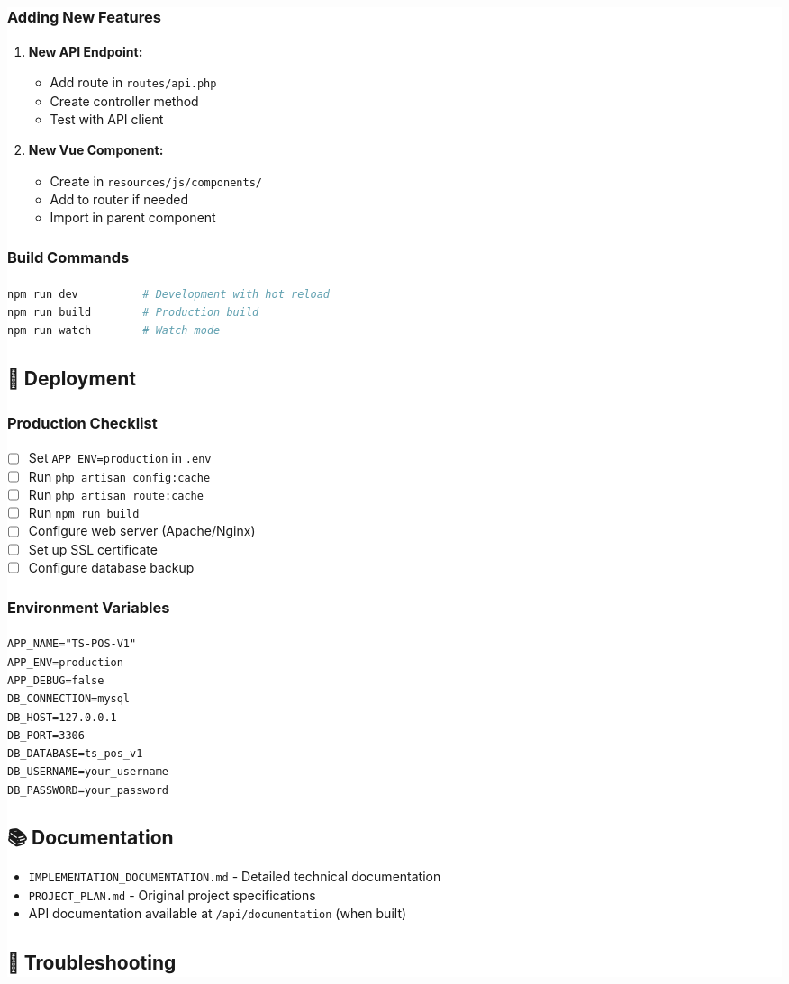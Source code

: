 ### Adding New Features

1. **New API Endpoint:**
   - Add route in `routes/api.php`
   - Create controller method
   - Test with API client

2. **New Vue Component:**
   - Create in `resources/js/components/`
   - Add to router if needed
   - Import in parent component

### Build Commands
```bash
npm run dev          # Development with hot reload
npm run build        # Production build
npm run watch        # Watch mode
```

## 🚀 Deployment

### Production Checklist
- [ ] Set `APP_ENV=production` in `.env`
- [ ] Run `php artisan config:cache`
- [ ] Run `php artisan route:cache`
- [ ] Run `npm run build`
- [ ] Configure web server (Apache/Nginx)
- [ ] Set up SSL certificate
- [ ] Configure database backup

### Environment Variables
```env
APP_NAME="TS-POS-V1"
APP_ENV=production
APP_DEBUG=false
DB_CONNECTION=mysql
DB_HOST=127.0.0.1
DB_PORT=3306
DB_DATABASE=ts_pos_v1
DB_USERNAME=your_username
DB_PASSWORD=your_password
```

## 📚 Documentation

- `IMPLEMENTATION_DOCUMENTATION.md` - Detailed technical documentation
- `PROJECT_PLAN.md` - Original project specifications
- API documentation available at `/api/documentation` (when built)

## 🐛 Troubleshooting
